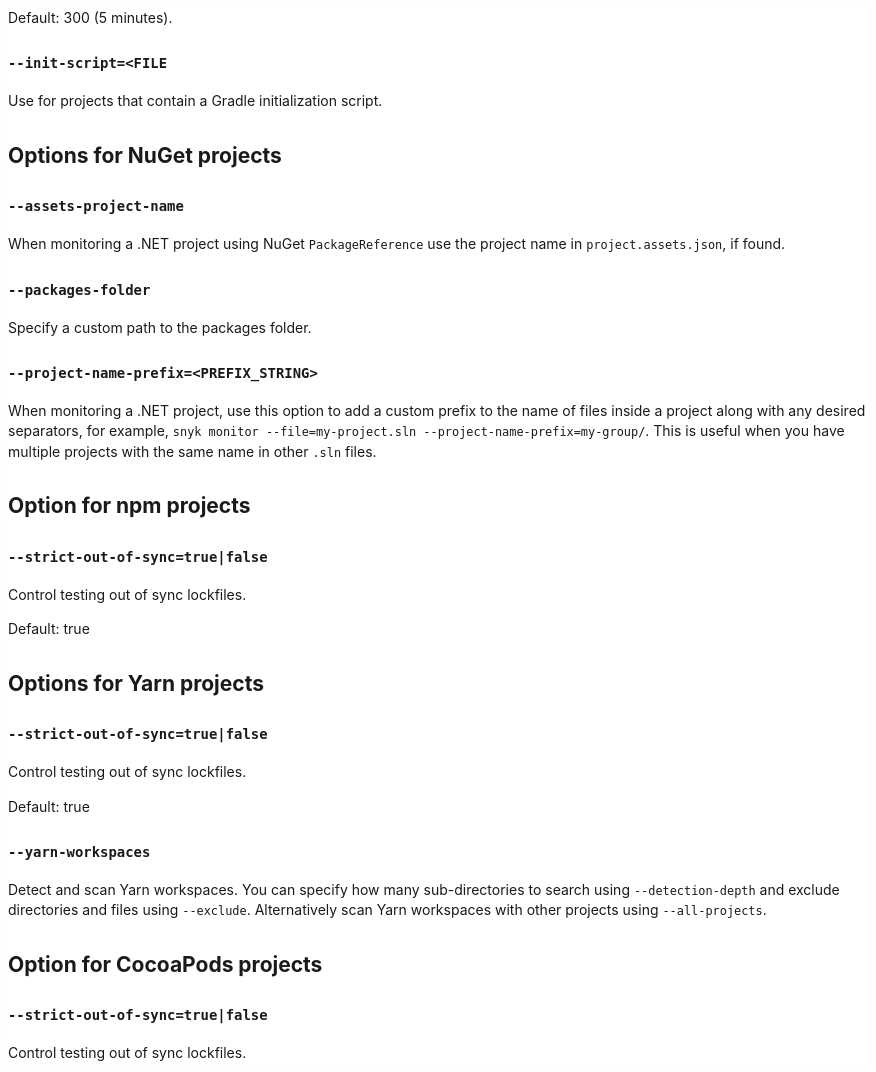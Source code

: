 Default: 300 (5 minutes).

### `--init-script=<FILE`

Use for projects that contain a Gradle initialization script.

## Options for NuGet projects

### `--assets-project-name`

When monitoring a .NET project using NuGet `PackageReference` use the project name in `project.assets.json`, if found.

### `--packages-folder`

Specify a custom path to the packages folder.

### `--project-name-prefix=<PREFIX_STRING>`

When monitoring a .NET project, use this option to add a custom prefix to the name of files inside a project along with any desired separators, for example, `snyk monitor --file=my-project.sln --project-name-prefix=my-group/`. This is useful when you have multiple projects with the same name in other `.sln` files.

## Option for npm projects

### `--strict-out-of-sync=true|false`

Control testing out of sync lockfiles.

Default: true

## Options for Yarn projects

### `--strict-out-of-sync=true|false`

Control testing out of sync lockfiles.

Default: true

### `--yarn-workspaces`

Detect and scan Yarn workspaces. You can specify how many sub-directories to search using `--detection-depth` and exclude directories and files using `--exclude`. Alternatively scan Yarn workspaces with other projects using `--all-projects`.

## Option for CocoaPods projects

### `--strict-out-of-sync=true|false`

Control testing out of sync lockfiles.

